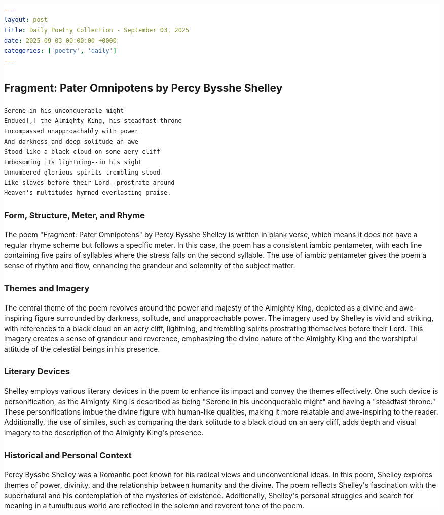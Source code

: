 ```yaml
---
layout: post
title: Daily Poetry Collection - September 03, 2025
date: 2025-09-03 00:00:00 +0000
categories: ['poetry', 'daily']
---
```


## Fragment: Pater Omnipotens by Percy Bysshe Shelley

```
Serene in his unconquerable might
Endued[,] the Almighty King, his steadfast throne
Encompassed unapproachably with power
And darkness and deep solitude an awe
Stood like a black cloud on some aery cliff
Embosoming its lightning--in his sight
Unnumbered glorious spirits trembling stood
Like slaves before their Lord--prostrate around
Heaven's multitudes hymned everlasting praise.
```

### Form, Structure, Meter, and Rhyme

The poem "Fragment: Pater Omnipotens" by Percy Bysshe Shelley is written in blank verse, which means it does not have a regular rhyme scheme but follows a specific meter. In this case, the poem has a consistent iambic pentameter, with each line containing five pairs of syllables where the stress falls on the second syllable. The use of iambic pentameter gives the poem a sense of rhythm and flow, enhancing the grandeur and solemnity of the subject matter.

### Themes and Imagery

The central theme of the poem revolves around the power and majesty of the Almighty King, depicted as a divine and awe-inspiring figure surrounded by darkness, solitude, and unapproachable power. The imagery used by Shelley is vivid and striking, with references to a black cloud on an aery cliff, lightning, and trembling spirits prostrating themselves before their Lord. This imagery creates a sense of grandeur and reverence, emphasizing the divine nature of the Almighty King and the worshipful attitude of the celestial beings in his presence.

### Literary Devices

Shelley employs various literary devices in the poem to enhance its impact and convey the themes effectively. One such device is personification, as the Almighty King is described as being "Serene in his unconquerable might" and having a "steadfast throne." These personifications imbue the divine figure with human-like qualities, making it more relatable and awe-inspiring to the reader. Additionally, the use of similes, such as comparing the dark solitude to a black cloud on an aery cliff, adds depth and visual imagery to the description of the Almighty King's presence.

### Historical and Personal Context

Percy Bysshe Shelley was a Romantic poet known for his radical views and unconventional ideas. In this poem, Shelley explores themes of power, divinity, and the relationship between humanity and the divine. The poem reflects Shelley's fascination with the supernatural and his contemplation of the mysteries of existence. Additionally, Shelley's personal struggles and search for meaning in a tumultuous world are reflected in the solemn and reverent tone of the poem.
